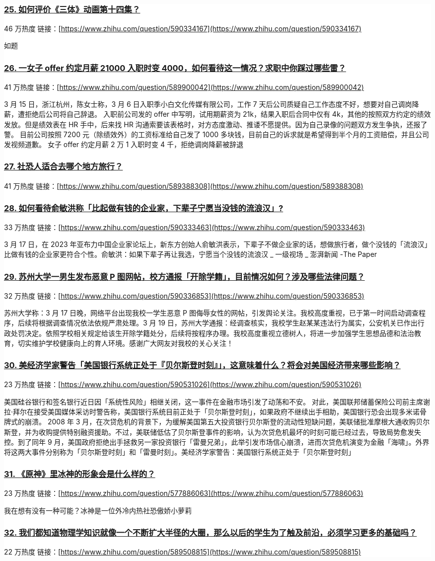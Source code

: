 ### [25. 如何评价《三体》动画第十四集？](https://www.zhihu.com/question/590334167)
46 万热度 链接：[https://www.zhihu.com/question/590334167](https://www.zhihu.com/question/590334167)

如题

### [26. 一女子 offer 约定月薪 21000 入职时变 4000，如何看待这一情况？求职中你踩过哪些雷？](https://www.zhihu.com/question/589900042)
41 万热度 链接：[https://www.zhihu.com/question/589900042](https://www.zhihu.com/question/589900042)

3 月 15 日，浙江杭州，陈女士称，3 月 6 日入职季小白文化传媒有限公司，工作 7 天后公司质疑自己工作态度不好，想要对自己调岗降薪，遭拒绝后公司将自己辞退。 入职前公司发的 offer 中写明，试用期薪资为 21k，结果入职后合同中仅有 4k，其他的按照双方约定的绩效发放。但是绩效表在 HR 手中，后来找 HR 沟通索要该表格时，对方态度激动、推诿不愿提供。因为自己录像的问题双方发生争执，还报了警。 目前公司按照 7200 元（除绩效外）的工资标准给自己发了 1000 多块钱，目前自己的诉求就是希望得到半个月的工资赔偿，并且公司发视频道歉。 女子 offer 约定月薪 2 万 1 入职时变 4 千，拒绝调岗降薪被辞退

### [27. 社恐人适合去哪个地方旅行？](https://www.zhihu.com/question/589388308)
41 万热度 链接：[https://www.zhihu.com/question/589388308](https://www.zhihu.com/question/589388308)



### [28. 如何看待俞敏洪称「比起做有钱的企业家，下辈子宁愿当没钱的流浪汉」?](https://www.zhihu.com/question/590333463)
33 万热度 链接：[https://www.zhihu.com/question/590333463](https://www.zhihu.com/question/590333463)

3 月 17 日，在 2023 年亚布力中国企业家论坛上，新东方创始人俞敏洪表示，下辈子不做企业家的话，想做旅行者，做个没钱的「流浪汉」比做有钱的企业家更符合个性。俞敏洪：如果下辈子再让我选，宁愿当个没钱的流浪汉 _ 一级视场 _ 澎湃新闻 -The Paper

### [29. 苏州大学一男生发布恶意 P 图网帖，校方通报「开除学籍」，目前情况如何？涉及哪些法律问题？](https://www.zhihu.com/question/590336853)
32 万热度 链接：[https://www.zhihu.com/question/590336853](https://www.zhihu.com/question/590336853)

苏州大学称：3 月 17 日晚，网络平台出现我校一学生恶意 P 图侮辱女性的网帖，引发舆论关注。我校高度重视，已于第一时间启动调查程序，后续将根据调查情况依法依规严肃处理。 ​​​ 3 月 19 日，苏州大学通报：经调查核实，我校学生赵某某违法行为属实，公安机关已作出行政处罚决定。依照学校相关规定给该生开除学籍处分，后续将按程序办理。我校高度重视立德树人，将进一步加强学生思想品德和法治教育，切实维护学校健康向上的育人环境。感谢广大网友对我校的关心关注！

### [30. 美经济学家警告「美国银行系统正处于『贝尔斯登时刻』」，这意味着什么？将会对美国经济带来哪些影响？](https://www.zhihu.com/question/590531026)
23 万热度 链接：[https://www.zhihu.com/question/590531026](https://www.zhihu.com/question/590531026)

美国硅谷银行和签名银行近日因「系统性风险」相继关闭，这一事件在金融市场引发了动荡和不安。 	 对此，美国联邦储蓄保险公司前主席谢拉·拜尔在接受美国媒体采访时警告称，美国银行系统目前正处于「贝尔斯登时刻」，如果政府不继续出手相助，美国银行恐会出现多米诺骨牌式的崩溃。 	 2008 年 3 月，在次贷危机的背景下，为缓解美国第五大投资银行贝尔斯登的流动性短缺问题，美联储批准摩根大通收购贝尔斯登，并为收购提供特别融资援助。不过，美联储低估了贝尔斯登事件的影响，认为次贷危机最坏的时刻可能已经过去，导致局势愈发失控。到了同年 9 月，美国政府拒绝出手拯救另一家投资银行「雷曼兄弟」，此举引发市场信心崩溃，进而次贷危机演变为金融「海啸」。外界将这两大事件分别称为「贝尔斯登时刻」和「雷曼时刻」。美经济学家警告：美国银行系统正处于「贝尔斯登时刻」

### [31. 《原神》里冰神的形象会是什么样的？](https://www.zhihu.com/question/577886063)
23 万热度 链接：[https://www.zhihu.com/question/577886063](https://www.zhihu.com/question/577886063)

我在想有没有一种可能？冰神是一位外冷内热社恐傲娇小萝莉

### [32. 我们都知道物理学知识就像一个不断扩大半径的大圈，那么以后的学生为了触及前沿，必须学习更多的基础吗？](https://www.zhihu.com/question/589508815)
22 万热度 链接：[https://www.zhihu.com/question/589508815](https://www.zhihu.com/question/589508815)

